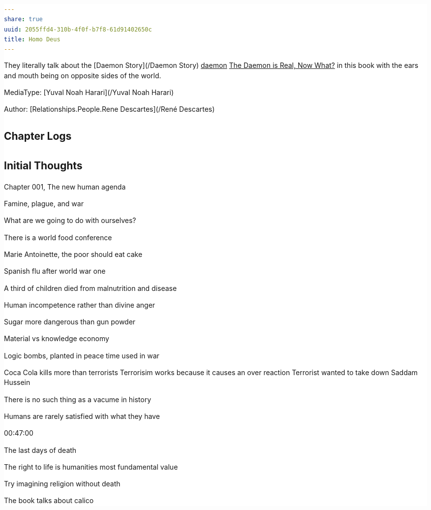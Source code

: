 ```yaml
---
share: true
uuid: 2055ffd4-310b-4f0f-b7f8-61d91402650c
title: Homo Deus
---
```

They literally talk about the [Daemon Story](/Daemon Story) [daemon](/68931db0-bff0-4263-a326-59a535128eef) [The Daemon is Real, Now What?](/952abb04-36df-4913-ace1-651763fa1c88) in this book with the ears and mouth being on opposite sides of the world.



MediaType: [Yuval Noah Harari](/Yuval Noah Harari)

Author: [Relationships.People.Rene Descartes](/René Descartes)

## Chapter Logs

## Initial Thoughts

Chapter 001, The new human agenda

Famine, plague, and war

What are we going to do with ourselves?

There is a world food conference

Marie Antoinette, the poor should eat cake

Spanish flu after world war one

A third of children died from malnutrition and disease

Human incompetence rather than divine anger

Sugar more dangerous than gun powder

Material vs knowledge economy

Logic bombs, planted in peace time used in war

Coca Cola kills more than terrorists Terrorisim works because it causes an over reaction Terrorist wanted to take down Saddam Hussein

There is no such thing as a vacume in history

Humans are rarely satisfied with what they have

00:47:00

The last days of death

The right to life is humanities most fundamental value

Try imagining religion without death

The book talks about calico

